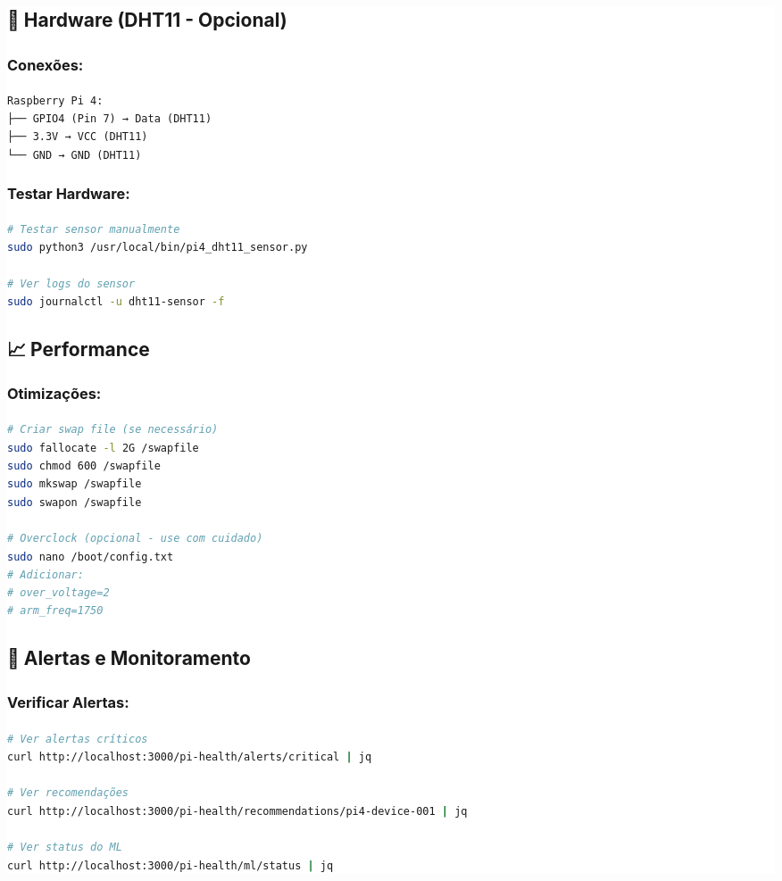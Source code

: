 ## 🔌 Hardware (DHT11 - Opcional)

### Conexões:
```
Raspberry Pi 4:
├── GPIO4 (Pin 7) → Data (DHT11)
├── 3.3V → VCC (DHT11)
└── GND → GND (DHT11)
```

### Testar Hardware:
```bash
# Testar sensor manualmente
sudo python3 /usr/local/bin/pi4_dht11_sensor.py

# Ver logs do sensor
sudo journalctl -u dht11-sensor -f
```

## 📈 Performance

### Otimizações:
```bash
# Criar swap file (se necessário)
sudo fallocate -l 2G /swapfile
sudo chmod 600 /swapfile
sudo mkswap /swapfile
sudo swapon /swapfile

# Overclock (opcional - use com cuidado)
sudo nano /boot/config.txt
# Adicionar:
# over_voltage=2
# arm_freq=1750
```

## 🚨 Alertas e Monitoramento

### Verificar Alertas:
```bash
# Ver alertas críticos
curl http://localhost:3000/pi-health/alerts/critical | jq

# Ver recomendações
curl http://localhost:3000/pi-health/recommendations/pi4-device-001 | jq

# Ver status do ML
curl http://localhost:3000/pi-health/ml/status | jq
```
